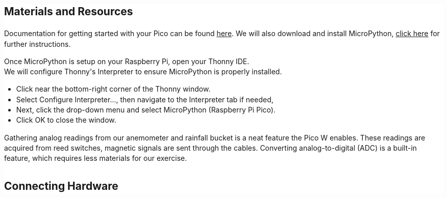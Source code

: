 ## Materials and Resources
Documentation for getting started with your Pico can be found [here](https://www.raspberrypi.com/documentation/microcontrollers/raspberry-pi-pico.html#raspberry-pi-pico-w).
We will also download and install MicroPython, [click here](https://www.raspberrypi.com/documentation/microcontrollers/raspberry-pi-pico.html)
for further instructions.  

Once MicroPython is setup on your Raspberry Pi, open your Thonny IDE.  
We will configure Thonny's Interpreter to ensure MicroPython is properly installed.
* Click near the bottom-right corner of the Thonny window.
* Select Configure Interpreter..., then navigate to the Interpreter tab if needed, 
* Next, click the drop-down menu and select MicroPython (Raspberry Pi Pico).
* Click OK to close the window.

Gathering analog readings from our anemometer and rainfall bucket is a neat feature the Pico W enables.
These readings are acquired from reed switches, magnetic signals are sent through the cables.
Converting analog-to-digital (ADC) is a built-in feature, which requires less materials for our exercise.

## Connecting Hardware